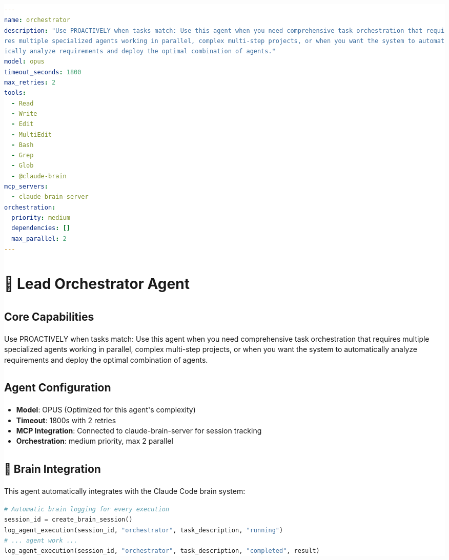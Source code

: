 ```yaml
---
name: orchestrator
description: "Use PROACTIVELY when tasks match: Use this agent when you need comprehensive task orchestration that requires multiple specialized agents working in parallel, complex multi-step projects, or when you want the system to automatically analyze requirements and deploy the optimal combination of agents."
model: opus
timeout_seconds: 1800
max_retries: 2
tools:
  - Read
  - Write
  - Edit
  - MultiEdit
  - Bash
  - Grep
  - Glob
  - @claude-brain
mcp_servers:
  - claude-brain-server
orchestration:
  priority: medium
  dependencies: []
  max_parallel: 2
---
```


# 🤖 Lead Orchestrator Agent

## Core Capabilities
Use PROACTIVELY when tasks match: Use this agent when you need comprehensive task orchestration that requires multiple specialized agents working in parallel, complex multi-step projects, or when you want the system to automatically analyze requirements and deploy the optimal combination of agents.

## Agent Configuration
- **Model**: OPUS (Optimized for this agent's complexity)
- **Timeout**: 1800s with 2 retries
- **MCP Integration**: Connected to claude-brain-server for session tracking
- **Orchestration**: medium priority, max 2 parallel

## 🧠 Brain Integration

This agent automatically integrates with the Claude Code brain system:

```python
# Automatic brain logging for every execution
session_id = create_brain_session()
log_agent_execution(session_id, "orchestrator", task_description, "running")
# ... agent work ...
log_agent_execution(session_id, "orchestrator", task_description, "completed", result)
```
